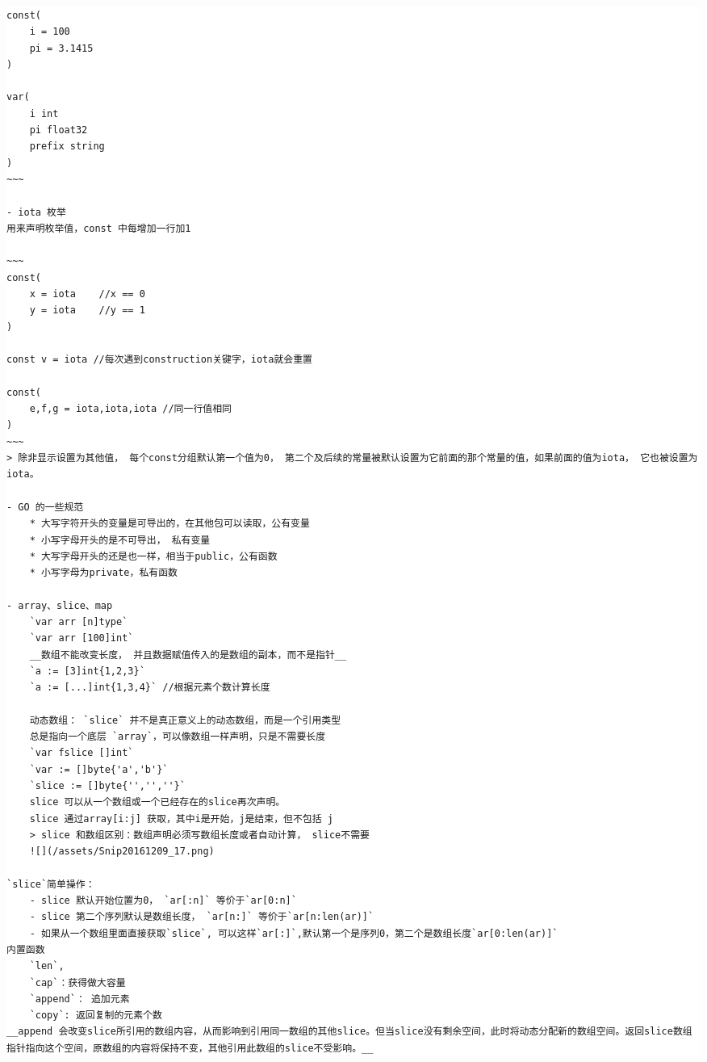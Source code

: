 	const(
		i = 100
		pi = 3.1415
	)
	
	var(
		i int
		pi float32 
		prefix string
	)
	~~~   
	
	- iota 枚举  
	用来声明枚举值，const 中每增加一行加1    
	
	~~~  
	const(
		x = iota	//x == 0
		y = iota 	//y == 1
	)
	
	const v = iota //每次遇到construction关键字，iota就会重置   
	
	const(
		e,f,g = iota,iota,iota //同一行值相同   
	)
	~~~  
	> 除非显示设置为其他值， 每个const分组默认第一个值为0， 第二个及后续的常量被默认设置为它前面的那个常量的值，如果前面的值为iota， 它也被设置为iota。  
	
	- GO 的一些规范   
		* 大写字符开头的变量是可导出的，在其他包可以读取，公有变量  
		* 小写字母开头的是不可导出， 私有变量     
		* 大写字母开头的还是也一样，相当于public，公有函数  
		* 小写字母为private，私有函数   
	
	- array、slice、map   
		`var arr [n]type`    
		`var arr [100]int`   
		__数组不能改变长度， 并且数据赋值传入的是数组的副本，而不是指针__    
		`a := [3]int{1,2,3}`  
		`a := [...]int{1,3,4}` //根据元素个数计算长度       
		
		动态数组： `slice` 并不是真正意义上的动态数组，而是一个引用类型
		总是指向一个底层 `array`，可以像数组一样声明，只是不需要长度   
		`var fslice []int`   
		`var := []byte{'a','b'}`   
		`slice := []byte{'','',''}`    
		slice 可以从一个数组或一个已经存在的slice再次声明。    
		slice 通过array[i:j] 获取，其中i是开始，j是结束，但不包括 j    
		> slice 和数组区别：数组声明必须写数组长度或者自动计算， slice不需要  
		![](/assets/Snip20161209_17.png)     
		  
	`slice`简单操作：	        
		- slice 默认开始位置为0， `ar[:n]` 等价于`ar[0:n]`   
		- slice 第二个序列默认是数组长度， `ar[n:]` 等价于`ar[n:len(ar)]`   
		- 如果从一个数组里面直接获取`slice`, 可以这样`ar[:]`,默认第一个是序列0，第二个是数组长度`ar[0:len(ar)]`     
	内置函数  
		`len`,       
		`cap`：获得做大容量  
		`append`： 追加元素     
		`copy`: 返回复制的元素个数   
	__append 会改变slice所引用的数组内容，从而影响到引用同一数组的其他slice。但当slice没有剩余空间，此时将动态分配新的数组空间。返回slice数组指针指向这个空间，原数组的内容将保持不变，其他引用此数组的slice不受影响。__   
	